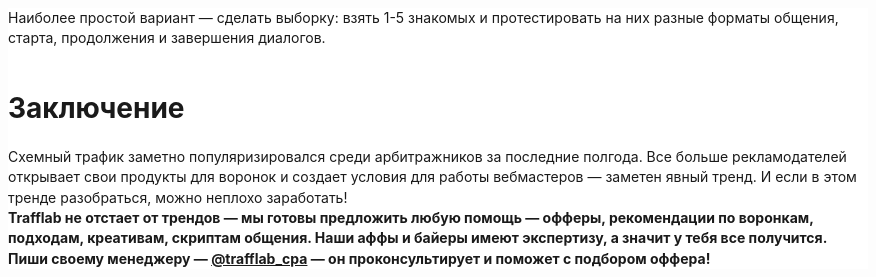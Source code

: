 Наиболее простой вариант — сделать выборку: взять 1-5 знакомых и протестировать на них разные форматы общения, старта, продолжения и завершения диалогов.

# Заключение

Схемный трафик заметно популяризировался среди арбитражников за последние полгода. Все больше рекламодателей открывает свои продукты для воронок и создает условия для работы вебмастеров — заметен явный тренд. И если в этом тренде разобраться, можно неплохо заработать!**\
Trafflab не отстает от трендов — мы готовы предложить любую помощь — офферы, рекомендации по воронкам, подходам, креативам, скриптам общения. Наши аффы и байеры имеют экспертизу, а значит у тебя все получится. Пиши своему менеджеру — [@trafflab_cpa](https://bit.ly/3SpO7Cc) — он проконсультирует и поможет с подбором оффера!**